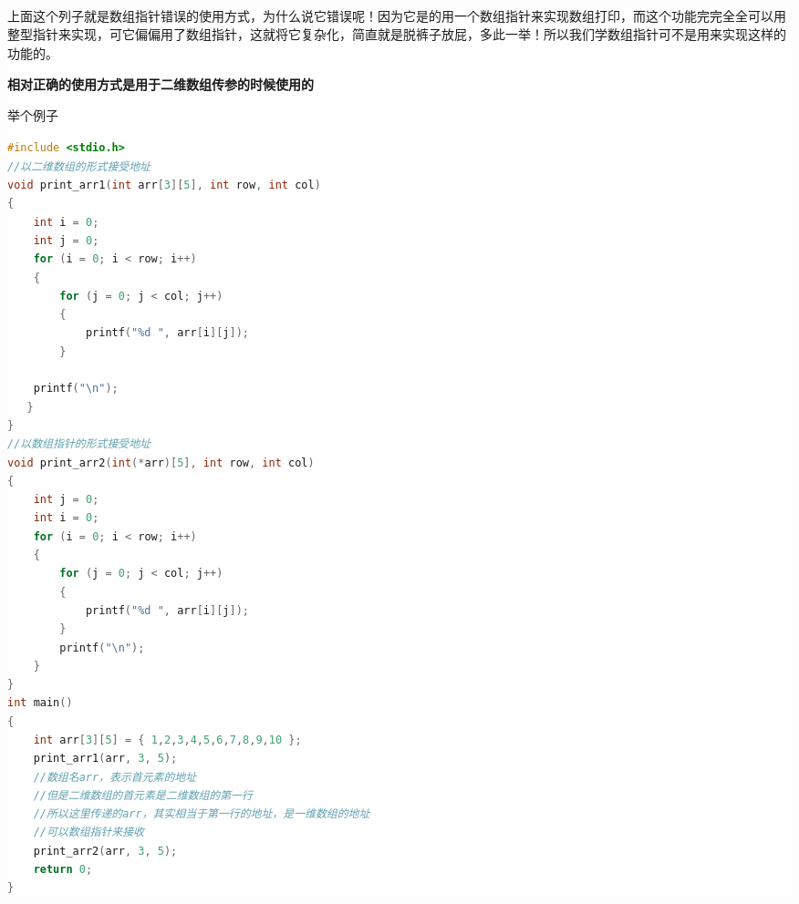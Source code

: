 上面这个列子就是数组指针错误的使用方式，为什么说它错误呢！因为它是的用一个数组指针来实现数组打印，而这个功能完完全全可以用整型指针来实现，可它偏偏用了数组指针，这就将它复杂化，简直就是脱裤子放屁，多此一举！所以我们学数组指针可不是用来实现这样的功能的。



**相对正确的使用方式是用于二维数组传参的时候使用的**

举个例子

```c
#include <stdio.h>
//以二维数组的形式接受地址
void print_arr1(int arr[3][5], int row, int col)
{
    int i = 0;
    int j = 0;
    for (i = 0; i < row; i++)
    {
        for (j = 0; j < col; j++)
        {
            printf("%d ", arr[i][j]);
        }

    printf("\n");
   }
}
//以数组指针的形式接受地址
void print_arr2(int(*arr)[5], int row, int col)
{
    int j = 0;
    int i = 0;
    for (i = 0; i < row; i++)
    {
        for (j = 0; j < col; j++)
        {
            printf("%d ", arr[i][j]);
        }
        printf("\n");
    }
}
int main()
{
    int arr[3][5] = { 1,2,3,4,5,6,7,8,9,10 };
    print_arr1(arr, 3, 5);
    //数组名arr，表示首元素的地址
    //但是二维数组的首元素是二维数组的第一行
    //所以这里传递的arr，其实相当于第一行的地址，是一维数组的地址
    //可以数组指针来接收
    print_arr2(arr, 3, 5);
    return 0;
}

```
